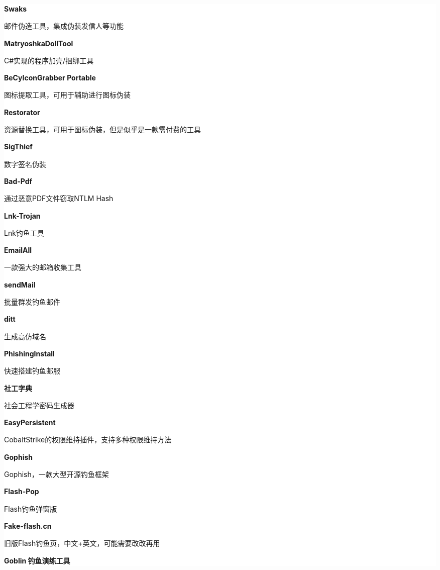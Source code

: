 **Swaks**

邮件伪造工具，集成伪装发信人等功能

**MatryoshkaDollTool**

C#实现的程序加壳/捆绑工具

**BeCyIconGrabber Portable**

图标提取工具，可用于辅助进行图标伪装

**Restorator**

资源替换工具，可用于图标伪装，但是似乎是一款需付费的工具

**SigThief**

数字签名伪装

**Bad-Pdf**

通过恶意PDF文件窃取NTLM Hash

**Lnk-Trojan**

Lnk钓鱼工具

**EmailAll**

一款强大的邮箱收集工具

**sendMail**

批量群发钓鱼邮件

**ditt**

生成高仿域名

**PhishingInstall**

快速搭建钓鱼邮服

**社工字典**

社会工程学密码生成器

**EasyPersistent**

CobaltStrike的权限维持插件，支持多种权限维持方法

**Gophish**

Gophish，一款大型开源钓鱼框架

**Flash-Pop**

Flash钓鱼弹窗版

**Fake-flash.cn**

旧版Flash钓鱼页，中文+英文，可能需要改改再用

**Goblin 钓鱼演练工具**
